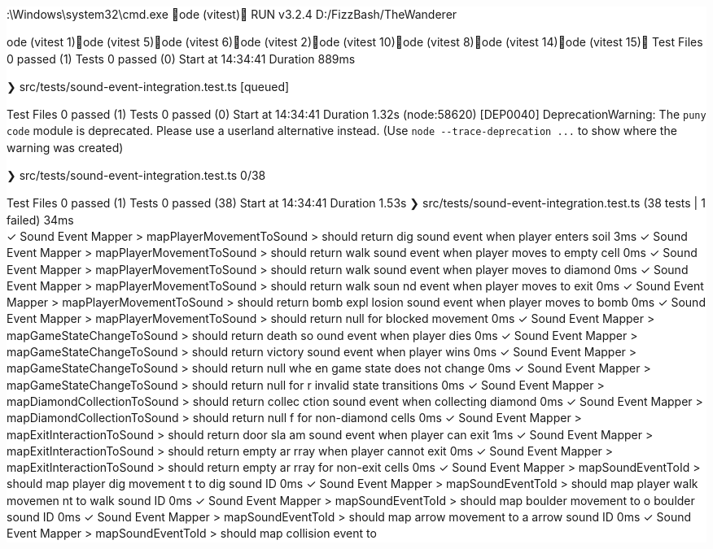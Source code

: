 :\Windows\system32\cmd.exe ode (vitest)
 RUN  v3.2.4 D:/FizzBash/TheWanderer

ode (vitest 1)ode (vitest 5)ode (vitest 6)ode (vitest 2)ode (vitest 10)ode (vitest 8)ode (vitest 14)ode (vitest 15)
 Test Files 0 passed (1)
      Tests 0 passed (0)
   Start at 14:34:41
   Duration 889ms

 ❯ src/tests/sound-event-integration.test.ts [queued]

 Test Files 0 passed (1)
      Tests 0 passed (0)
   Start at 14:34:41
   Duration 1.32s
(node:58620) [DEP0040] DeprecationWarning: The `punycode` module is deprecated. Please use a userland alternative instead.
(Use `node --trace-deprecation ...` to show where the warning was created)  

 ❯ src/tests/sound-event-integration.test.ts 0/38

 Test Files 0 passed (1)
      Tests 0 passed (38)
   Start at 14:34:41
   Duration 1.53s
 ❯ src/tests/sound-event-integration.test.ts (38 tests | 1 failed) 34ms     
   ✓ Sound Event Mapper > mapPlayerMovementToSound > should return dig sound event when player enters soil 3ms
   ✓ Sound Event Mapper > mapPlayerMovementToSound > should return walk sound event when player moves to empty cell 0ms
   ✓ Sound Event Mapper > mapPlayerMovementToSound > should return walk sound event when player moves to diamond 0ms
   ✓ Sound Event Mapper > mapPlayerMovementToSound > should return walk soun
nd event when player moves to exit 0ms
   ✓ Sound Event Mapper > mapPlayerMovementToSound > should return bomb expl
losion sound event when player moves to bomb 0ms
   ✓ Sound Event Mapper > mapPlayerMovementToSound > should return null for 
 blocked movement 0ms
   ✓ Sound Event Mapper > mapGameStateChangeToSound > should return death so
ound event when player dies 0ms
   ✓ Sound Event Mapper > mapGameStateChangeToSound > should return victory 
 sound event when player wins 0ms
   ✓ Sound Event Mapper > mapGameStateChangeToSound > should return null whe
en game state does not change 0ms
   ✓ Sound Event Mapper > mapGameStateChangeToSound > should return null for
r invalid state transitions 0ms
   ✓ Sound Event Mapper > mapDiamondCollectionToSound > should return collec
ction sound event when collecting diamond 0ms
   ✓ Sound Event Mapper > mapDiamondCollectionToSound > should return null f
for non-diamond cells 0ms
   ✓ Sound Event Mapper > mapExitInteractionToSound > should return door sla
am sound event when player can exit 1ms
   ✓ Sound Event Mapper > mapExitInteractionToSound > should return empty ar
rray when player cannot exit 0ms
   ✓ Sound Event Mapper > mapExitInteractionToSound > should return empty ar
rray for non-exit cells 0ms
   ✓ Sound Event Mapper > mapSoundEventToId > should map player dig movement
t to dig sound ID 0ms
   ✓ Sound Event Mapper > mapSoundEventToId > should map player walk movemen
nt to walk sound ID 0ms
   ✓ Sound Event Mapper > mapSoundEventToId > should map boulder movement to
o boulder sound ID 0ms
   ✓ Sound Event Mapper > mapSoundEventToId > should map arrow movement to a
arrow sound ID 0ms
   ✓ Sound Event Mapper > mapSoundEventToId > should map collision event to 